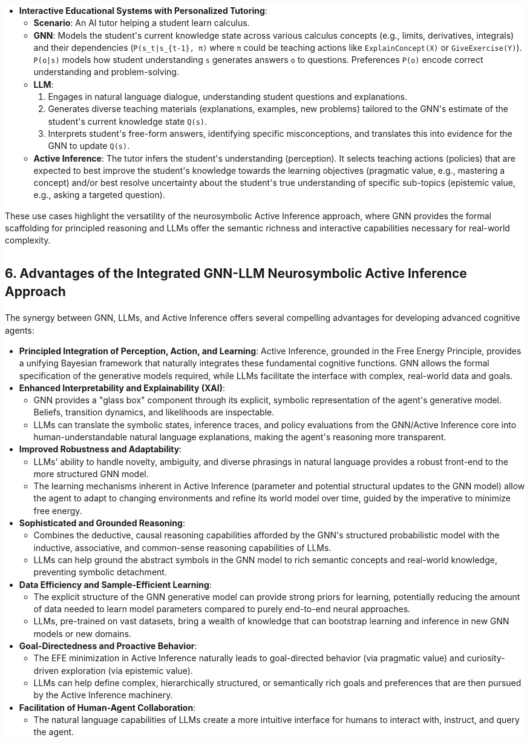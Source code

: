*   **Interactive Educational Systems with Personalized Tutoring**:
    *   **Scenario**: An AI tutor helping a student learn calculus.
    *   **GNN**: Models the student's current knowledge state across various calculus concepts (e.g., limits, derivatives, integrals) and their dependencies (`P(s_t|s_{t-1}, π)` where `π` could be teaching actions like `ExplainConcept(X)` or `GiveExercise(Y)`). `P(o|s)` models how student understanding `s` generates answers `o` to questions. Preferences `P(o)` encode correct understanding and problem-solving.
    *   **LLM**: 
        1.  Engages in natural language dialogue, understanding student questions and explanations.
        2.  Generates diverse teaching materials (explanations, examples, new problems) tailored to the GNN's estimate of the student's current knowledge state `Q(s)`.
        3.  Interprets student's free-form answers, identifying specific misconceptions, and translates this into evidence for the GNN to update `Q(s)`.
    *   **Active Inference**: The tutor infers the student's understanding (perception). It selects teaching actions (policies) that are expected to best improve the student's knowledge towards the learning objectives (pragmatic value, e.g., mastering a concept) and/or best resolve uncertainty about the student's true understanding of specific sub-topics (epistemic value, e.g., asking a targeted question).

These use cases highlight the versatility of the neurosymbolic Active Inference approach, where GNN provides the formal scaffolding for principled reasoning and LLMs offer the semantic richness and interactive capabilities necessary for real-world complexity.

## 6. Advantages of the Integrated GNN-LLM Neurosymbolic Active Inference Approach

The synergy between GNN, LLMs, and Active Inference offers several compelling advantages for developing advanced cognitive agents:

*   **Principled Integration of Perception, Action, and Learning**: Active Inference, grounded in the Free Energy Principle, provides a unifying Bayesian framework that naturally integrates these fundamental cognitive functions. GNN allows the formal specification of the generative models required, while LLMs facilitate the interface with complex, real-world data and goals.
*   **Enhanced Interpretability and Explainability (XAI)**: 
    *   GNN provides a "glass box" component through its explicit, symbolic representation of the agent's generative model. Beliefs, transition dynamics, and likelihoods are inspectable.
    *   LLMs can translate the symbolic states, inference traces, and policy evaluations from the GNN/Active Inference core into human-understandable natural language explanations, making the agent's reasoning more transparent.
*   **Improved Robustness and Adaptability**: 
    *   LLMs' ability to handle novelty, ambiguity, and diverse phrasings in natural language provides a robust front-end to the more structured GNN model.
    *   The learning mechanisms inherent in Active Inference (parameter and potential structural updates to the GNN model) allow the agent to adapt to changing environments and refine its world model over time, guided by the imperative to minimize free energy.
*   **Sophisticated and Grounded Reasoning**: 
    *   Combines the deductive, causal reasoning capabilities afforded by the GNN's structured probabilistic model with the inductive, associative, and common-sense reasoning capabilities of LLMs.
    *   LLMs can help ground the abstract symbols in the GNN model to rich semantic concepts and real-world knowledge, preventing symbolic detachment.
*   **Data Efficiency and Sample-Efficient Learning**: 
    *   The explicit structure of the GNN generative model can provide strong priors for learning, potentially reducing the amount of data needed to learn model parameters compared to purely end-to-end neural approaches.
    *   LLMs, pre-trained on vast datasets, bring a wealth of knowledge that can bootstrap learning and inference in new GNN models or new domains.
*   **Goal-Directedness and Proactive Behavior**: 
    *   The EFE minimization in Active Inference naturally leads to goal-directed behavior (via pragmatic value) and curiosity-driven exploration (via epistemic value).
    *   LLMs can help define complex, hierarchically structured, or semantically rich goals and preferences that are then pursued by the Active Inference machinery.
*   **Facilitation of Human-Agent Collaboration**: 
    *   The natural language capabilities of LLMs create a more intuitive interface for humans to interact with, instruct, and query the agent.